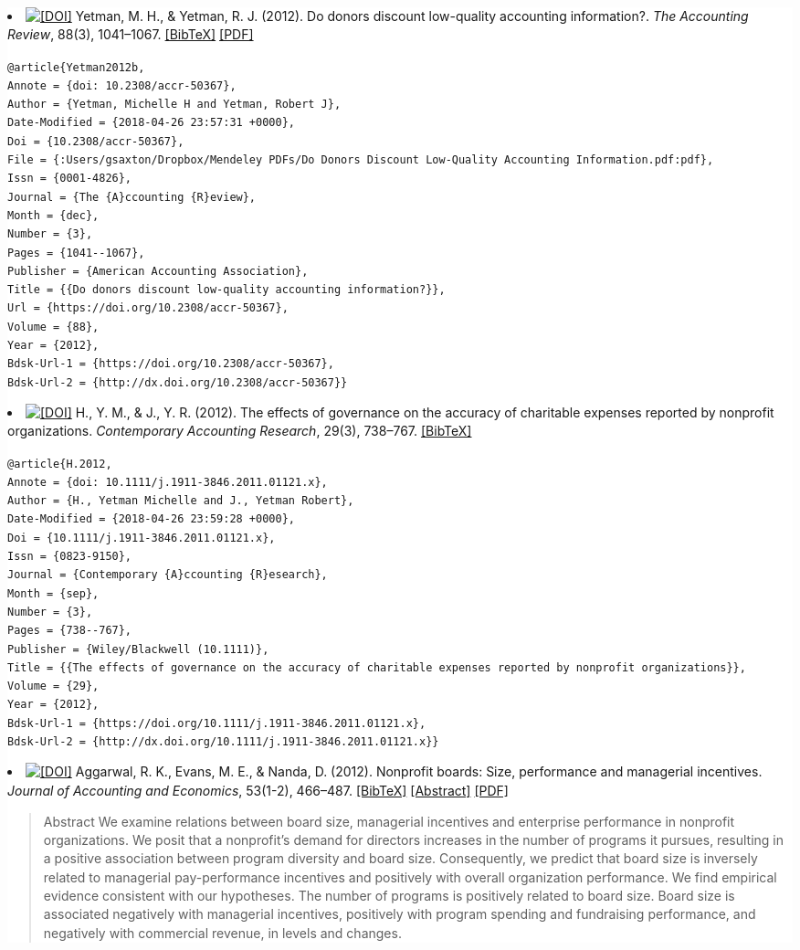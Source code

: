   <li>
    <a href='http://dx.doi.org/10.2308/accr-50367' class='papercite_doi' title='View document on publisher site'><img src='http://social-metrics.org/wp-content/plugins/papercite/img/external.png' width='10' height='10' alt='[DOI]' /></a> Yetman, M. H., & Yetman, R. J. (2012). Do donors discount low-quality accounting information?. <span style="font-style: italic">The Accounting Review</span>, 88(3), 1041–1067. <a href="javascript:void(0)" id="papercite_82" class="papercite_toggle">[BibTeX]</a> <a href="https://doi.org/10.2308/accr-50367" title='Download PDF' class='papercite_ssrn'>[PDF]</a> <div class="papercite_bibtex" id="papercite_82_block">
      <pre><code class="tex bibtex">@article{Yetman2012b,
Annote = {doi: 10.2308/accr-50367},
Author = {Yetman, Michelle H and Yetman, Robert J},
Date-Modified = {2018-04-26 23:57:31 +0000},
Doi = {10.2308/accr-50367},
File = {:Users/gsaxton/Dropbox/Mendeley PDFs/Do Donors Discount Low-Quality Accounting Information.pdf:pdf},
Issn = {0001-4826},
Journal = {The {A}ccounting {R}eview},
Month = {dec},
Number = {3},
Pages = {1041--1067},
Publisher = {American Accounting Association},
Title = {{Do donors discount low-quality accounting information?}},
Url = {https://doi.org/10.2308/accr-50367},
Volume = {88},
Year = {2012},
Bdsk-Url-1 = {https://doi.org/10.2308/accr-50367},
Bdsk-Url-2 = {http://dx.doi.org/10.2308/accr-50367}}</code></pre></p>
    </div>
  </li>
  
  <li>
    <a href='http://dx.doi.org/10.1111/j.1911-3846.2011.01121.x' class='papercite_doi' title='View document on publisher site'><img src='http://social-metrics.org/wp-content/plugins/papercite/img/external.png' width='10' height='10' alt='[DOI]' /></a> H., Y. M., & J., Y. R. (2012). The effects of governance on the accuracy of charitable expenses reported by nonprofit organizations. <span style="font-style: italic">Contemporary Accounting Research</span>, 29(3), 738–767. <a href="javascript:void(0)" id="papercite_97" class="papercite_toggle">[BibTeX]</a> <div class="papercite_bibtex" id="papercite_97_block">
      <pre><code class="tex bibtex">@article{H.2012,
Annote = {doi: 10.1111/j.1911-3846.2011.01121.x},
Author = {H., Yetman Michelle and J., Yetman Robert},
Date-Modified = {2018-04-26 23:59:28 +0000},
Doi = {10.1111/j.1911-3846.2011.01121.x},
Issn = {0823-9150},
Journal = {Contemporary {A}ccounting {R}esearch},
Month = {sep},
Number = {3},
Pages = {738--767},
Publisher = {Wiley/Blackwell (10.1111)},
Title = {{The effects of governance on the accuracy of charitable expenses reported by nonprofit organizations}},
Volume = {29},
Year = {2012},
Bdsk-Url-1 = {https://doi.org/10.1111/j.1911-3846.2011.01121.x},
Bdsk-Url-2 = {http://dx.doi.org/10.1111/j.1911-3846.2011.01121.x}}</code></pre></p>
    </div>
  </li>
  
  <li>
    <a href='http://dx.doi.org/10.1016/j.jacceco.2011.08.001' class='papercite_doi' title='View document on publisher site'><img src='http://social-metrics.org/wp-content/plugins/papercite/img/external.png' width='10' height='10' alt='[DOI]' /></a> Aggarwal, R. K., Evans, M. E., & Nanda, D. (2012). Nonprofit boards: Size, performance and managerial incentives. <span style="font-style: italic">Journal of Accounting and Economics</span>, 53(1-2), 466–487. <a href="javascript:void(0)" id="papercite_92" class="papercite_toggle">[BibTeX]</a> <a href="javascript:void(0)" id="papercite_abstract_92" class="papercite_toggle">[Abstract]</a> <a href="http://resolver.scholarsportal.info/resolve/01654101/v53i1-2/466{_}nbspami" title='Download PDF' class='papercite_ssrn'>[PDF]</a><br /> <blockquote class="papercite_bibtex" id="papercite_abstract_92_block">
      <p>
        Abstract We examine relations between board size, managerial incentives and enterprise performance in nonprofit organizations. We posit that a nonprofit&#8217;s demand for directors increases in the number of programs it pursues, resulting in a positive association between program diversity and board size. Consequently, we predict that board size is inversely related to managerial pay-performance incentives and positively with overall organization performance. We find empirical evidence consistent with our hypotheses. The number of programs is positively related to board size. Board size is associated negatively with managerial incentives, positively with program spending and fundraising performance, and negatively with commercial revenue, in levels and changes.
      </p>
    </blockquote>
    

 [1]: http://social-metrics.org/wp-content/uploads/2018/04/bar_chart_journal.png
 [2]: http://social-metrics.org/wp-content/uploads/2018/04/bar_chart_annual.png